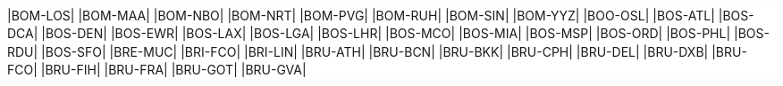 |BOM-LOS|
|BOM-MAA|
|BOM-NBO|
|BOM-NRT|
|BOM-PVG|
|BOM-RUH|
|BOM-SIN|
|BOM-YYZ|
|BOO-OSL|
|BOS-ATL|
|BOS-DCA|
|BOS-DEN|
|BOS-EWR|
|BOS-LAX|
|BOS-LGA|
|BOS-LHR|
|BOS-MCO|
|BOS-MIA|
|BOS-MSP|
|BOS-ORD|
|BOS-PHL|
|BOS-RDU|
|BOS-SFO|
|BRE-MUC|
|BRI-FCO|
|BRI-LIN|
|BRU-ATH|
|BRU-BCN|
|BRU-BKK|
|BRU-CPH|
|BRU-DEL|
|BRU-DXB|
|BRU-FCO|
|BRU-FIH|
|BRU-FRA|
|BRU-GOT|
|BRU-GVA|